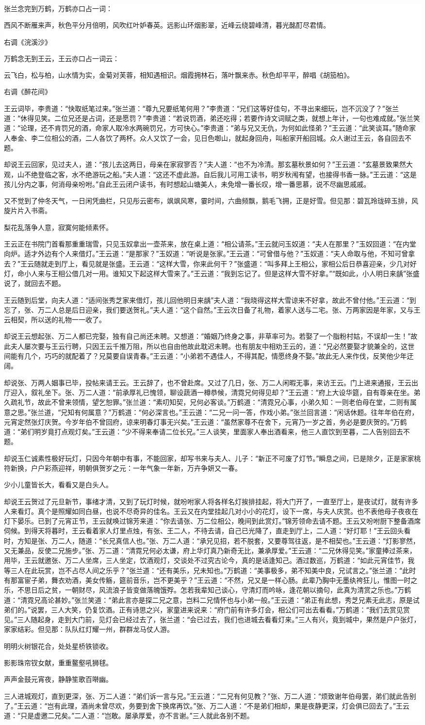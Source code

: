 张兰念完到万鹤，万鹤亦口占一词：  

西风不断雁来声，秋色平分月倍明，风吹红叶妒春英。远影山环烟影翠，近峰云绕碧峰清，暮光酩酊尽君情。  

右调《浣溪沙》  

万鹤念无到王云，王云亦口占一词云：  

云飞白，松与柏，山水情为实，金菊对芙蓉，相知遇相识。烟霞拥林石，落叶飘来赤。秋色却平平，醉唱《胡笳柏》。  

右调《醉花间》  

王云词毕，李贵道：“快取纸笔过来。”张兰道：“尊九兄要纸笔何用？”李贵道：“兄们这等好佳句，不寻出来细玩，岂不沉没了？”张兰道：“休得见笑。二位兄还是占词，还是愿罚？”李贵道：“若说罚酒，弟还吃得；若要作诗文词赋之类，就想上年计，一句也难成就。”张兰笑道：“论理，还不肯罚兄的酒，命家人取冷水两碗罚兄，方可快心。”李贵道：“弟与兄又无仇，为何如此怪弟？”王云道：“此笑谈耳。”随命家人奉金、李二位相公的酒，二人各饮了两杯。众人又饮了一会，见日色啣山，就起身回舟，叫船家开船回城。众人谢过王云，各自回去不题。  

却说王云回家，见过夫人，道：“孩儿去这两日，母亲在家寂寥否？”夫人道：“也不为冷清。那玄墓秋景如何？”王云道：“玄墓景致果然大观，山不绝登临之客，水不绝游玩之船。”夫人道：“这还不虚此游。自后我儿可用工读书，明岁秋闱有望，也接得书香一脉。”王云道：“这是孩儿分内之事，何消母亲吩咐。”自此王云闭户读书，有时想起山塘美人，未免增一番长叹，增一番思慕，说不尽幽思戚戚。  

又不觉到了仲冬天气，一日闲凭曲栏，只见彤云密布，飒飒风寒，霎时间，六曲频飘，鹅毛飞拥，正是好雪。但见那：碧瓦玲珑碎玉排，风旋片片入书斋。  

梨花乱落争人意，寂寞何能倾素怀。  

王云正在书院门首看那重重瑞雪，只见玉奴拿出一壶茶来，放在桌上道：“相公请茶。”王云就问玉奴道：“夫人在那里？”玉奴回道：“在内堂向炉。适才外边有个人来借灯。”王云道：“是那家？”玉奴道：“听说是张家。”王云道：“可曾借与他？”玉奴道：“夫人命取与他，不知可曾拿去？”王云随就走到厅上，看见就是张盛。王云道：“这样大雪，你来此何干？”张盛道：“叫多拜上王相公，家相公后日恭喜迎亲，少几对好灯，命小人来与王相公借几对一用。谁知又下起这样大雪来了。”王云道：“我到忘记了。但是这样大雪不好拿。”“既如此，小人明日来龋”张盛说了，就回去不题。  

王云随到后堂，向夫人道：“适间张秀芝家来借灯，孩儿回他明日来龋”夫人道：“我晓得这样大雪谅来不好拿，故此不曾付他。”王云道：“到忘了，张、万二人总是后日迎亲，我们要送贺礼。”夫人道：“这个自然。”王云次日备了礼物，着家人送与二宅。张、万两家因是年家，又与王云相契，所以送的礼物一一收了。  

却说王云想起张、万二人都已完娶，独有自己尚还未聘。又想道：“婚姻乃终身之事，非草率可为。若娶了一个脂粉村姑，不误却一生！”故此夫人屡次要与王云行聘，只因王云千推万阻，所以也自由他故此耽迟未聘。也有朋友中相劝王云的，道：“兄必然要娶才貌兼全的，这世间能有几个，巧巧的就配着了？兄莫要自误青春。”王云道：“小弟若不遇佳人，不得其配，情愿终身不娶。”故此无人来作伐，反笑他少年迂阔。  

却说张、万两人姻事已毕，投帖来请王云。王云辞了，也不曾赴席。又过了几日，张、万二人闲暇无事，来访王云。门上进来通报，王云出厅迎入，叙礼坐下。张、万二人道：“前承厚礼已愧领，聊设蔬酒一樽恭候，清霓兄何得见却？”王云道：“府上大设华筵，自有尊亲在坐。弟久疏礼节，故此不曾来领情，望乞恕罪。”张兰道：“素叨知契，兄何必客谈。”万鹤道：“清霓兄心事，小弟久知：一则老伯母在堂，二则有属意之思。”张兰道，“兄知有何属意？”万鹤道：“何必深言也。”王云道：“二兄一问一答，作戏小弟。”张兰回言道：“闲话休题。往年年伯在府，元宵定然张灯庆贺。今岁年伯不曾回府，谅来明春灯事无兴矣。”王云道：“虽然家尊不在舍下，元宵乃一岁之首，务必是要庆贺的。”万鹤道：“弟们明岁竟打点观灯矣。”王云道：“少不得来奉请二位长兄。”三人谈笑，里面家人奉出酒看来，他三人直饮到至暮，二人告别回去不题。  

却说玉仁诚素性极好玩灯，只因今年朝中有事，不能回家，却写书来与夫人、儿子：“新正不可废了灯节。”瞬息之间，已是除夕，正是家家桃符新换，户户彩燕迎祥，明朝俱贺岁之元：一年气象一年新，万卉争妍又一春。  

少小儿童皆长大，看看又是白头人。  

却说王云贺过了元旦新节，事绪才清，又到了玩灯时候，就吩咐家人将各样名灯挨排挂起，将大门开了，一直至厅上，是夜试灯，就有许多人来看灯。真个是照耀如同白昼，也说不尽奇异的佳名。王云又在内堂挂起几对小小的花灯，设下一席，与夫人庆赏。也不表他母子夜夜在灯下晏乐。已到了元宵正节，王云就唤过锦芳来道：“你去请张、万二位相公，晚间到此赏灯。”锦芳领命去请不题。王云又吩咐厨下整备酒席伺候。到得天将暮时，王云看着家人灯里点烛，有张、王二人，不待去请，自己已光降了，直走到厅上，二人道：“好灯耶！”王云回头看时，方知是张、万二人，随道：“长兄真信人也。”张、万二人道：“承兄见招，若不脱套，又要尊驾往返，是不相契也。”王云道：“灯影寥然，又无兼品，反使二兄施步。”张、万二道：“清霓兄何必太谦，府上华灯真乃新奇无比，兼承厚爱。”王云道：“二兄休得见笑。”家童捧过茶来，用毕，王云就邀张、万二人坐席，三人坐定，饮酒观灯，交谈处不过究古论今，真的是话逢知己。酒过数巡，万鹤道：“如此元宵佳节，我等三人在此玩赏，岂不占尽人间之乐乎？”张兰道：“还有美乐，兄未知也。”万鹤道：“美事极多，弟不知美中良，兄试言之。”张兰道：“此时有那富宦子弟，舞衣劝酒，美女传觞，筵前音乐，岂不更美乎？”王云道：“不然，兄又是一样心肠。此辈乃胸中无墨纨袴狂儿，惟图一时之乐，不思日后之贫，一朝财尽，风流浪子皆变做落魄饿殍。怎若我辈知己谈心，守清灯而吟咏，逢花朝以摘句，此真为清赏之乐也。”万鹤道：“清霓兄高论甚妙。”张兰笑道：“弟此言亦是探二兄之意，岂料二兄情怀也与小弟一般。”王云道：“弟正有此想，秀芝兄素无此志，原是试弟们的。”说罢，三人大笑，仍复饮酒。正有诗思之兴，家童进来说来：“府门前有许多灯会，相公们可出去看看。”万鹤道：“我们去赏见赏见。”三人随起身，走到大门前，见灯会已经过去了，张兰道：“会已过去，我们也进城去看看灯来。”三人有兴，竟到城中，果然是户户张灯，家家结彩。但见那：队队红灯耀一州，群群龙马仗人游。  

明明火树银花合，处处星桥铁锁收。  

影影珠帘钗女献，重重鳌壑吼狮毬。  

声声金鼓元宵夜，静静笙歌百啭幽。  

三人进城观灯，直到更深，张、万二人道：“弟们诉一言与兄。”王云道：“二兄有何见教？”张、万二人道：“烦致谢年伯母罢，弟们就此告别了。”王云道：“岂有此理，酒尚未曾尽欢，务要到舍下换席再饮。”张、万二人道：“不是弟们相却，果是夜静更深，灯会俱已回去了。”王云道：“只是虚邀二兄矣。”二人道：“岂敢。屡承厚爱，亦不言谢。”三人就此各别不题。  
